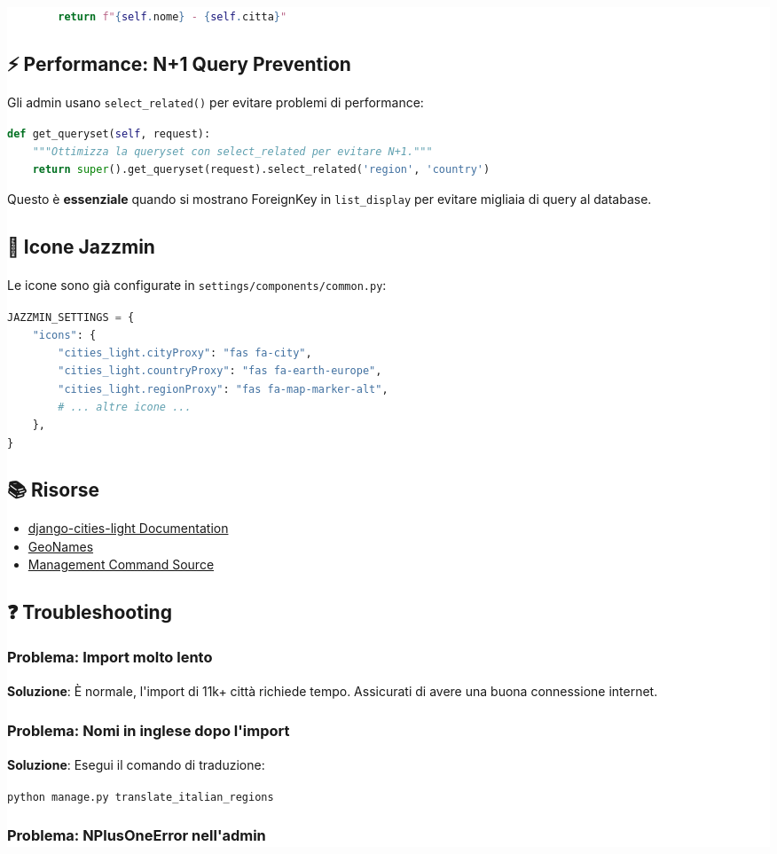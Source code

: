 ```python
        return f"{self.nome} - {self.citta}"
```

## ⚡ Performance: N+1 Query Prevention

Gli admin usano `select_related()` per evitare problemi di performance:

```python
def get_queryset(self, request):
    """Ottimizza la queryset con select_related per evitare N+1."""
    return super().get_queryset(request).select_related('region', 'country')
```

Questo è **essenziale** quando si mostrano ForeignKey in `list_display` per evitare migliaia di query al database.

## 🎨 Icone Jazzmin

Le icone sono già configurate in `settings/components/common.py`:

```python
JAZZMIN_SETTINGS = {
    "icons": {
        "cities_light.cityProxy": "fas fa-city",
        "cities_light.countryProxy": "fas fa-earth-europe",
        "cities_light.regionProxy": "fas fa-map-marker-alt",
        # ... altre icone ...
    },
}
```

## 📚 Risorse

- [django-cities-light Documentation](https://django-cities-light.readthedocs.io/)
- [GeoNames](https://www.geonames.org/)
- [Management Command Source](server/apps/main/management/commands/translate_italian_regions.py)

## ❓ Troubleshooting

### Problema: Import molto lento

**Soluzione**: È normale, l'import di 11k+ città richiede tempo. Assicurati di avere una buona connessione internet.

### Problema: Nomi in inglese dopo l'import

**Soluzione**: Esegui il comando di traduzione:

```bash
python manage.py translate_italian_regions
```

### Problema: NPlusOneError nell'admin
